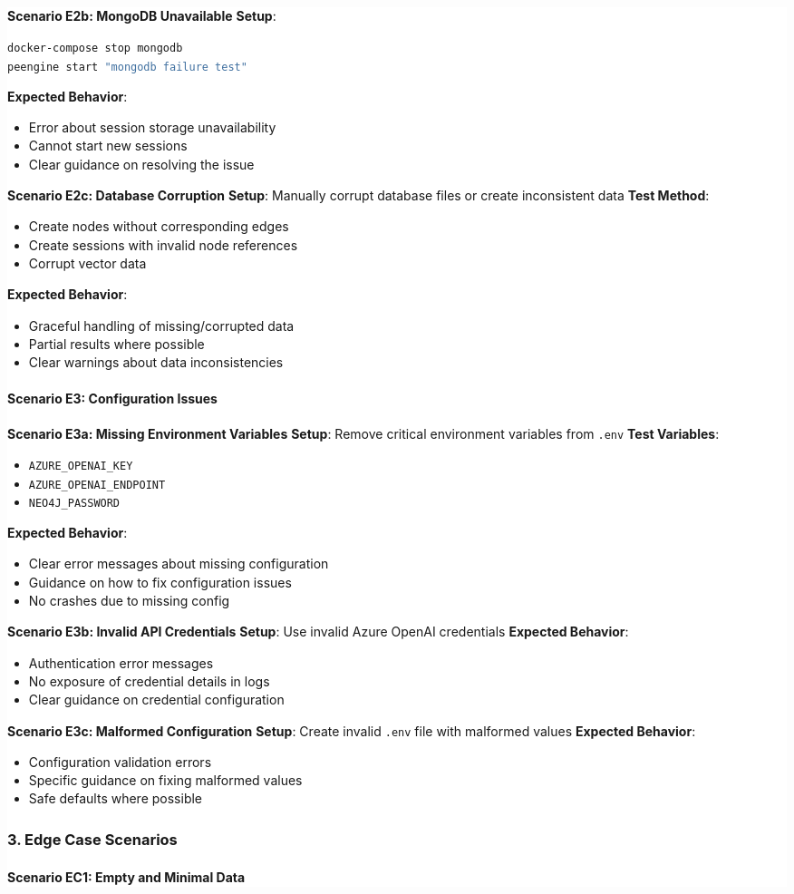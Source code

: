 **Scenario E2b: MongoDB Unavailable**
**Setup**:
```bash
docker-compose stop mongodb
peengine start "mongodb failure test"
```
**Expected Behavior**:
- Error about session storage unavailability
- Cannot start new sessions
- Clear guidance on resolving the issue

**Scenario E2c: Database Corruption**
**Setup**: Manually corrupt database files or create inconsistent data
**Test Method**:
- Create nodes without corresponding edges
- Create sessions with invalid node references
- Corrupt vector data

**Expected Behavior**:
- Graceful handling of missing/corrupted data
- Partial results where possible
- Clear warnings about data inconsistencies

#### Scenario E3: Configuration Issues

**Scenario E3a: Missing Environment Variables**
**Setup**: Remove critical environment variables from `.env`
**Test Variables**:
- `AZURE_OPENAI_KEY`
- `AZURE_OPENAI_ENDPOINT`
- `NEO4J_PASSWORD`

**Expected Behavior**:
- Clear error messages about missing configuration
- Guidance on how to fix configuration issues
- No crashes due to missing config

**Scenario E3b: Invalid API Credentials**
**Setup**: Use invalid Azure OpenAI credentials
**Expected Behavior**:
- Authentication error messages
- No exposure of credential details in logs
- Clear guidance on credential configuration

**Scenario E3c: Malformed Configuration**
**Setup**: Create invalid `.env` file with malformed values
**Expected Behavior**:
- Configuration validation errors
- Specific guidance on fixing malformed values
- Safe defaults where possible

### 3. Edge Case Scenarios

#### Scenario EC1: Empty and Minimal Data
